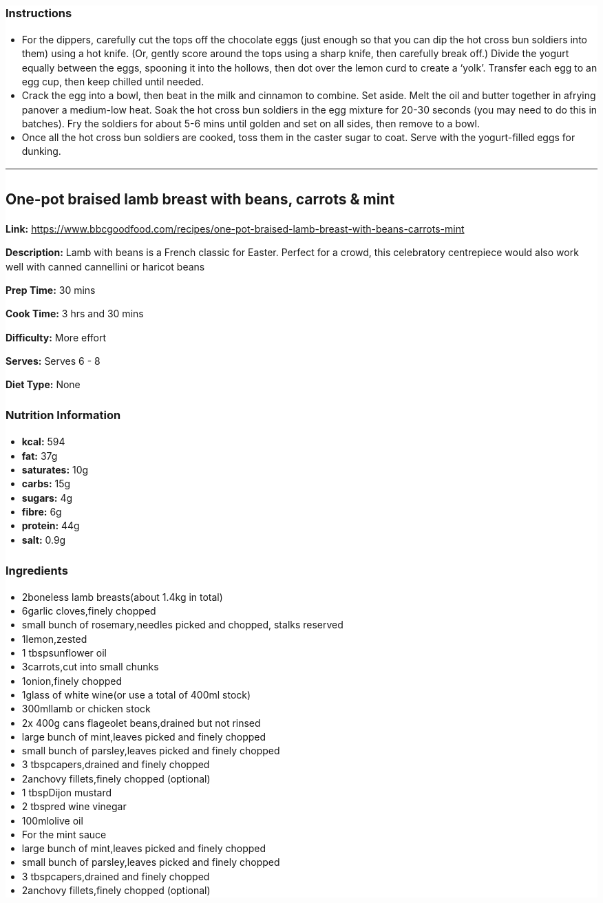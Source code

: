 ### Instructions
- For the dippers, carefully cut the tops off the chocolate eggs (just enough so that you can dip the hot cross bun soldiers into them) using a hot knife. (Or, gently score around the tops using a sharp knife, then carefully break off.) Divide the yogurt equally between the eggs, spooning it into the hollows, then dot over the lemon curd to create a ‘yolk’. Transfer each egg to an egg cup, then keep chilled until needed.
- Crack the egg into a bowl, then beat in the milk and cinnamon to combine. Set aside. Melt the oil and butter together in afrying panover a medium-low heat. Soak the hot cross bun soldiers in the egg mixture for 20-30 seconds (you may need to do this in batches). Fry the soldiers for about 5-6 mins until golden and set on all sides, then remove to a bowl.
- Once all the hot cross bun soldiers are cooked, toss them in the caster sugar to coat. Serve with the yogurt-filled eggs for dunking.


---

## One-pot braised lamb breast with beans, carrots & mint
**Link:** https://www.bbcgoodfood.com/recipes/one-pot-braised-lamb-breast-with-beans-carrots-mint

**Description:** Lamb with beans is a French classic for Easter. Perfect for a crowd, this celebratory centrepiece would also work well with canned cannellini or haricot beans

**Prep Time:** 30 mins

**Cook Time:** 3 hrs and 30 mins

**Difficulty:** More effort

**Serves:** Serves 6 - 8

**Diet Type:** None

### Nutrition Information
- **kcal:** 594
- **fat:** 37g
- **saturates:** 10g
- **carbs:** 15g
- **sugars:** 4g
- **fibre:** 6g
- **protein:** 44g
- **salt:** 0.9g

### Ingredients
- 2boneless lamb breasts(about 1.4kg in total)
- 6garlic cloves,finely chopped
- small bunch of rosemary,needles picked and chopped, stalks reserved
- 1lemon,zested
- 1 tbspsunflower oil
- 3carrots,cut into small chunks
- 1onion,finely chopped
- 1glass of white wine(or use a total of 400ml stock)
- 300mllamb or chicken stock
- 2x 400g cans flageolet beans,drained but not rinsed
- large bunch of mint,leaves picked and finely chopped
- small bunch of parsley,leaves picked and finely chopped
- 3 tbspcapers,drained and finely chopped
- 2anchovy fillets,finely chopped (optional)
- 1 tbspDijon mustard
- 2 tbspred wine vinegar
- 100mlolive oil
- For the mint sauce
- large bunch of mint,leaves picked and finely chopped
- small bunch of parsley,leaves picked and finely chopped
- 3 tbspcapers,drained and finely chopped
- 2anchovy fillets,finely chopped (optional)